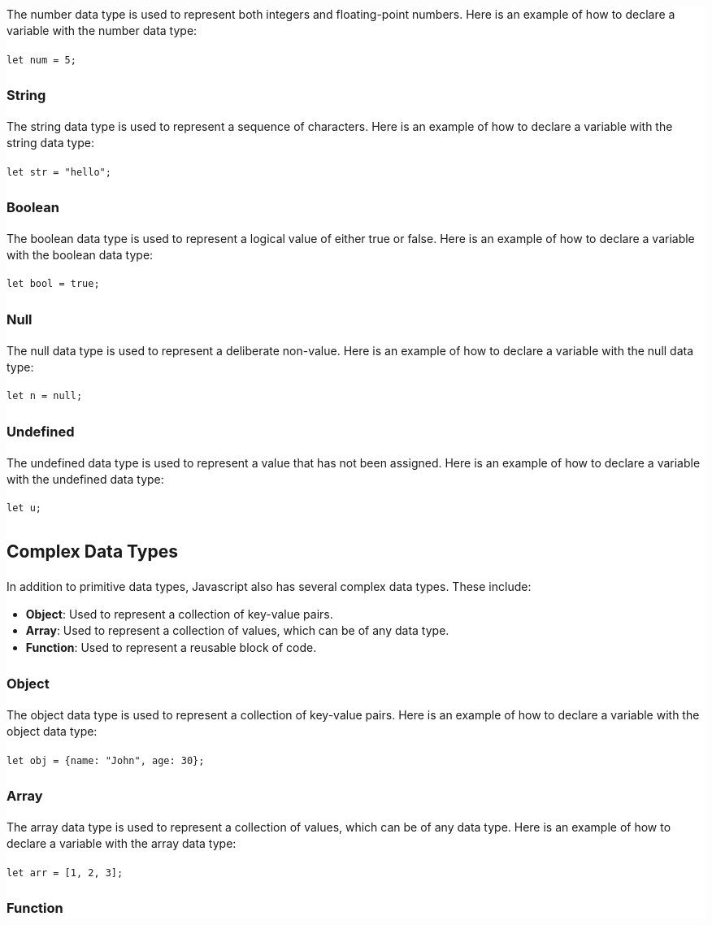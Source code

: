 The number data type is used to represent both integers and floating-point numbers. Here is an example of how to declare a variable with the number data type:

`let num = 5;`

### String

The string data type is used to represent a sequence of characters. Here is an example of how to declare a variable with the string data type:

`let str = "hello";`

### Boolean

The boolean data type is used to represent a logical value of either true or false. Here is an example of how to declare a variable with the boolean data type:

`let bool = true;`

### Null

The null data type is used to represent a deliberate non-value. Here is an example of how to declare a variable with the null data type:

`let n = null;`

### Undefined

The undefined data type is used to represent a value that has not been assigned. Here is an example of how to declare a variable with the undefined data type:

`let u;`

## Complex Data Types

In addition to primitive data types, Javascript also has several complex data types. These include:

- **Object**: Used to represent a collection of key-value pairs.
- **Array**: Used to represent a collection of values, which can be of any data type.
- **Function**: Used to represent a reusable block of code.

### Object

The object data type is used to represent a collection of key-value pairs. Here is an example of how to declare a variable with the object data type:

`let obj = {name: "John", age: 30};`

### Array

The array data type is used to represent a collection of values, which can be of any data type. Here is an example of how to declare a variable with the array data type:

`let arr = [1, 2, 3];`

### Function
